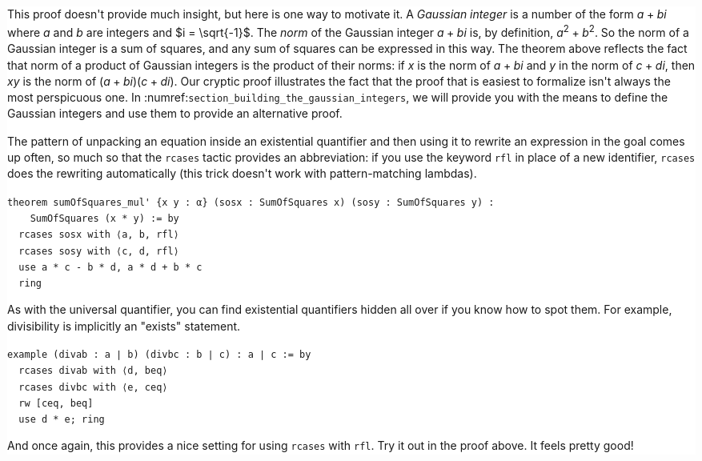 This proof doesn't provide much insight,
but here is one way to motivate it.
A _Gaussian integer_ is a number of the form $a + bi$
where $a$ and $b$ are integers and $i = \sqrt{-1}$.
The _norm_ of the Gaussian integer $a + bi$ is, by definition,
$a^2 + b^2$.
So the norm of a Gaussian integer is a sum of squares,
and any sum of squares can be expressed in this way.
The theorem above reflects the fact that norm of a product of
Gaussian integers is the product of their norms:
if $x$ is the norm of $a + bi$ and
$y$ in the norm of $c + di$,
then $xy$ is the norm of $(a + bi) (c + di)$.
Our cryptic proof illustrates the fact that
the proof that is easiest to formalize isn't always
the most perspicuous one.
In :numref:`section_building_the_gaussian_integers`,
we will provide you with the means to define the Gaussian
integers and use them to provide an alternative proof.

The pattern of unpacking an equation inside an existential quantifier
and then using it to rewrite an expression in the goal
comes up often,
so much so that the `rcases` tactic provides
an abbreviation:
if you use the keyword `rfl` in place of a new identifier,
`rcases` does the rewriting automatically (this trick doesn't work
with pattern-matching lambdas).

```lean
theorem sumOfSquares_mul' {x y : α} (sosx : SumOfSquares x) (sosy : SumOfSquares y) :
    SumOfSquares (x * y) := by
  rcases sosx with ⟨a, b, rfl⟩
  rcases sosy with ⟨c, d, rfl⟩
  use a * c - b * d, a * d + b * c
  ring
```

As with the universal quantifier,
you can find existential quantifiers hidden all over
if you know how to spot them.
For example, divisibility is implicitly an "exists" statement.

```lean
example (divab : a ∣ b) (divbc : b ∣ c) : a ∣ c := by
  rcases divab with ⟨d, beq⟩
  rcases divbc with ⟨e, ceq⟩
  rw [ceq, beq]
  use d * e; ring
```

And once again, this provides a nice setting for using
`rcases` with `rfl`.
Try it out in the proof above.
It feels pretty good!
